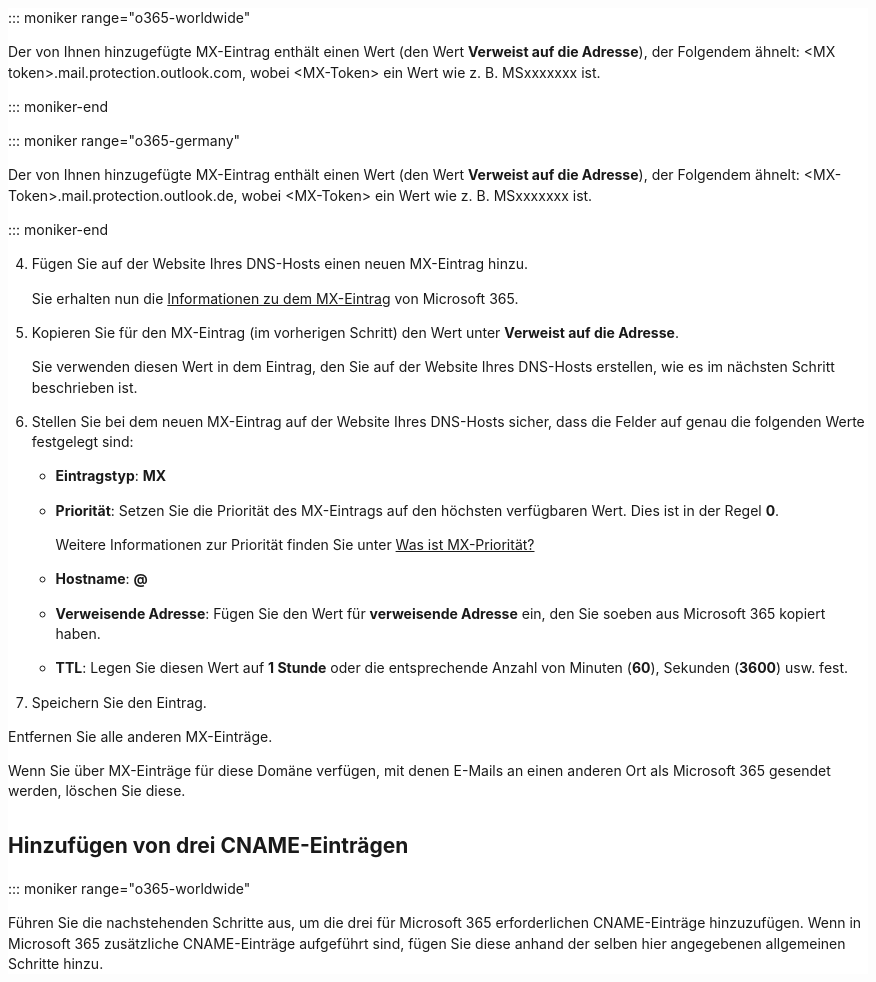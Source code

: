 ::: moniker range="o365-worldwide"

  Der von Ihnen hinzugefügte MX-Eintrag enthält einen Wert (den Wert **Verweist auf die Adresse**), der Folgendem ähnelt: \<MX token\>.mail.protection.outlook.com, wobei \<MX-Token\> ein Wert wie z. B. MSxxxxxxx ist.   

::: moniker-end

::: moniker range="o365-germany"

  Der von Ihnen hinzugefügte MX-Eintrag enthält einen Wert (den Wert **Verweist auf die Adresse**), der Folgendem ähnelt: \<MX-Token\>.mail.protection.outlook.de, wobei \<MX-Token\> ein Wert wie z. B. MSxxxxxxx ist.   

::: moniker-end

4. Fügen Sie auf der Website Ihres DNS-Hosts einen neuen MX-Eintrag hinzu.
    
    Sie erhalten nun die [Informationen zu dem MX-Eintrag](../get-help-with-domains/information-for-dns-records.md) von Microsoft 365. 
    
5. Kopieren Sie für den MX-Eintrag (im vorherigen Schritt) den Wert unter **Verweist auf die Adresse**. 
    
    Sie verwenden diesen Wert in dem Eintrag, den Sie auf der Website Ihres DNS-Hosts erstellen, wie es im nächsten Schritt beschrieben ist.
    
6. Stellen Sie bei dem neuen MX-Eintrag auf der Website Ihres DNS-Hosts sicher, dass die Felder auf genau die folgenden Werte festgelegt sind:
    
   - **Eintragstyp**: **MX**
    
   - **Priorität**: Setzen Sie die Priorität des MX-Eintrags auf den höchsten verfügbaren Wert. Dies ist in der Regel **0**.
    
      Weitere Informationen zur Priorität finden Sie unter [Was ist MX-Priorität?](https://docs.microsoft.com/microsoft-365/admin/setup/domains-faq)
    
   - **Hostname**: **@**
    
   - **Verweisende Adresse**: Fügen Sie den Wert für **verweisende Adresse** ein, den Sie soeben aus Microsoft 365 kopiert haben. 
    
   - **TTL**: Legen Sie diesen Wert auf **1 Stunde** oder die entsprechende Anzahl von Minuten (**60**), Sekunden (**3600**) usw. fest. 
    
7. Speichern Sie den Eintrag.
    
Entfernen Sie alle anderen MX-Einträge.
  
Wenn Sie über MX-Einträge für diese Domäne verfügen, mit denen E-Mails an einen anderen Ort als Microsoft 365 gesendet werden, löschen Sie diese.
  
## <a name="add-three-cname-records"></a>Hinzufügen von drei CNAME-Einträgen
<a name="BKMK_add_MX"> </a>

::: moniker range="o365-worldwide"

Führen Sie die nachstehenden Schritte aus, um die drei für Microsoft 365 erforderlichen CNAME-Einträge hinzuzufügen. Wenn in Microsoft 365 zusätzliche CNAME-Einträge aufgeführt sind, fügen Sie diese anhand der selben hier angegebenen allgemeinen Schritte hinzu.
  